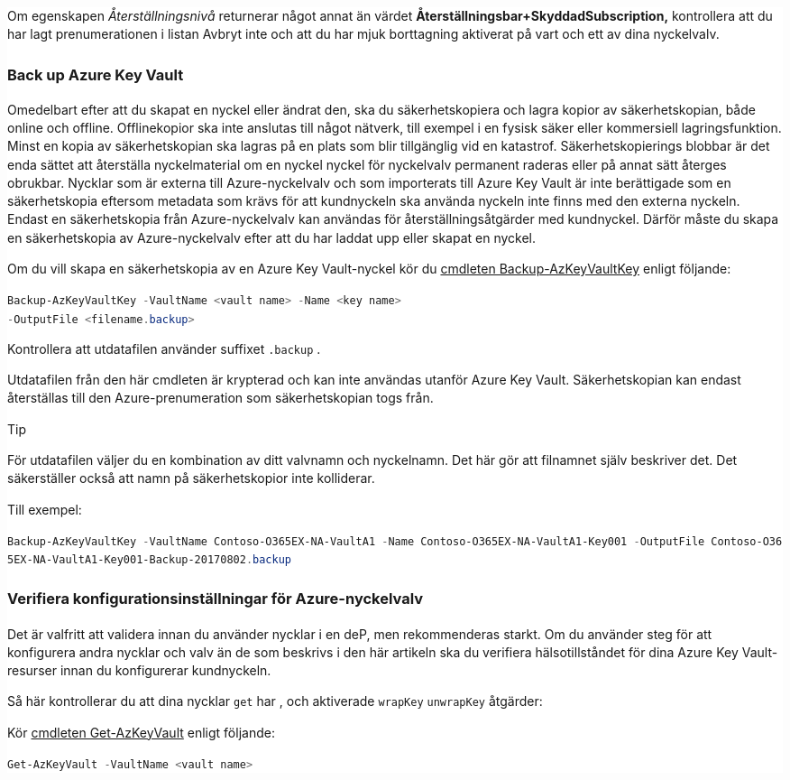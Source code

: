 Om egenskapen _Återställningsnivå_ returnerar något annat än värdet **Återställningsbar+SkyddadSubscription,** kontrollera att du har lagt prenumerationen i listan Avbryt inte och att du har mjuk borttagning aktiverat på vart och ett av dina nyckelvalv.
  
### <a name="back-up-azure-key-vault"></a>Back up Azure Key Vault

Omedelbart efter att du skapat en nyckel eller ändrat den, ska du säkerhetskopiera och lagra kopior av säkerhetskopian, både online och offline. Offlinekopior ska inte anslutas till något nätverk, till exempel i en fysisk säker eller kommersiell lagringsfunktion. Minst en kopia av säkerhetskopian ska lagras på en plats som blir tillgänglig vid en katastrof. Säkerhetskopierings blobbar är det enda sättet att återställa nyckelmaterial om en nyckel nyckel för nyckelvalv permanent raderas eller på annat sätt återges obrukbar. Nycklar som är externa till Azure-nyckelvalv och som importerats till Azure Key Vault är inte berättigade som en säkerhetskopia eftersom metadata som krävs för att kundnyckeln ska använda nyckeln inte finns med den externa nyckeln. Endast en säkerhetskopia från Azure-nyckelvalv kan användas för återställningsåtgärder med kundnyckel. Därför måste du skapa en säkerhetskopia av Azure-nyckelvalv efter att du har laddat upp eller skapat en nyckel.
  
Om du vill skapa en säkerhetskopia av en Azure Key Vault-nyckel kör du [cmdleten Backup-AzKeyVaultKey](/powershell/module/az.keyvault/backup-azkeyvaultkey) enligt följande:

```powershell
Backup-AzKeyVaultKey -VaultName <vault name> -Name <key name>
-OutputFile <filename.backup>
```

Kontrollera att utdatafilen använder suffixet `.backup` .
  
Utdatafilen från den här cmdleten är krypterad och kan inte användas utanför Azure Key Vault. Säkerhetskopian kan endast återställas till den Azure-prenumeration som säkerhetskopian togs från.
  
> [!TIP]
> För utdatafilen väljer du en kombination av ditt valvnamn och nyckelnamn. Det här gör att filnamnet själv beskriver det. Det säkerställer också att namn på säkerhetskopior inte kolliderar.
  
Till exempel:
  
```powershell
Backup-AzKeyVaultKey -VaultName Contoso-O365EX-NA-VaultA1 -Name Contoso-O365EX-NA-VaultA1-Key001 -OutputFile Contoso-O365EX-NA-VaultA1-Key001-Backup-20170802.backup
```

### <a name="validate-azure-key-vault-configuration-settings"></a>Verifiera konfigurationsinställningar för Azure-nyckelvalv

Det är valfritt att validera innan du använder nycklar i en deP, men rekommenderas starkt. Om du använder steg för att konfigurera andra nycklar och valv än de som beskrivs i den här artikeln ska du verifiera hälsotillståndet för dina Azure Key Vault-resurser innan du konfigurerar kundnyckeln.
  
Så här kontrollerar du att dina nycklar `get` har , och aktiverade `wrapKey` `unwrapKey` åtgärder:
  
Kör [cmdleten Get-AzKeyVault](/powershell/module/az.keyvault/get-azkeyvault) enligt följande:
  
```powershell
Get-AzKeyVault -VaultName <vault name>
```
